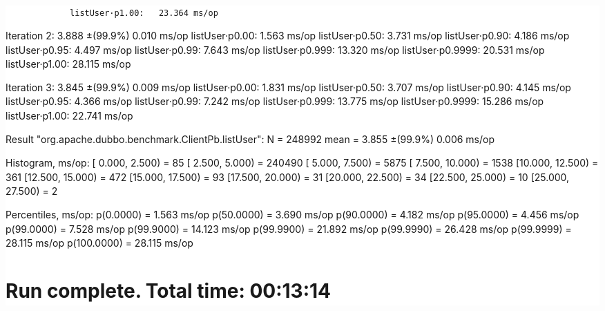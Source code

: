                  listUser·p1.00:   23.364 ms/op

Iteration   2: 3.888 ±(99.9%) 0.010 ms/op
                 listUser·p0.00:   1.563 ms/op
                 listUser·p0.50:   3.731 ms/op
                 listUser·p0.90:   4.186 ms/op
                 listUser·p0.95:   4.497 ms/op
                 listUser·p0.99:   7.643 ms/op
                 listUser·p0.999:  13.320 ms/op
                 listUser·p0.9999: 20.531 ms/op
                 listUser·p1.00:   28.115 ms/op

Iteration   3: 3.845 ±(99.9%) 0.009 ms/op
                 listUser·p0.00:   1.831 ms/op
                 listUser·p0.50:   3.707 ms/op
                 listUser·p0.90:   4.145 ms/op
                 listUser·p0.95:   4.366 ms/op
                 listUser·p0.99:   7.242 ms/op
                 listUser·p0.999:  13.775 ms/op
                 listUser·p0.9999: 15.286 ms/op
                 listUser·p1.00:   22.741 ms/op



Result "org.apache.dubbo.benchmark.ClientPb.listUser":
  N = 248992
  mean =      3.855 ±(99.9%) 0.006 ms/op

  Histogram, ms/op:
    [ 0.000,  2.500) = 85 
    [ 2.500,  5.000) = 240490 
    [ 5.000,  7.500) = 5875 
    [ 7.500, 10.000) = 1538 
    [10.000, 12.500) = 361 
    [12.500, 15.000) = 472 
    [15.000, 17.500) = 93 
    [17.500, 20.000) = 31 
    [20.000, 22.500) = 34 
    [22.500, 25.000) = 10 
    [25.000, 27.500) = 2 

  Percentiles, ms/op:
      p(0.0000) =      1.563 ms/op
     p(50.0000) =      3.690 ms/op
     p(90.0000) =      4.182 ms/op
     p(95.0000) =      4.456 ms/op
     p(99.0000) =      7.528 ms/op
     p(99.9000) =     14.123 ms/op
     p(99.9900) =     21.892 ms/op
     p(99.9990) =     26.428 ms/op
     p(99.9999) =     28.115 ms/op
    p(100.0000) =     28.115 ms/op


# Run complete. Total time: 00:13:14
